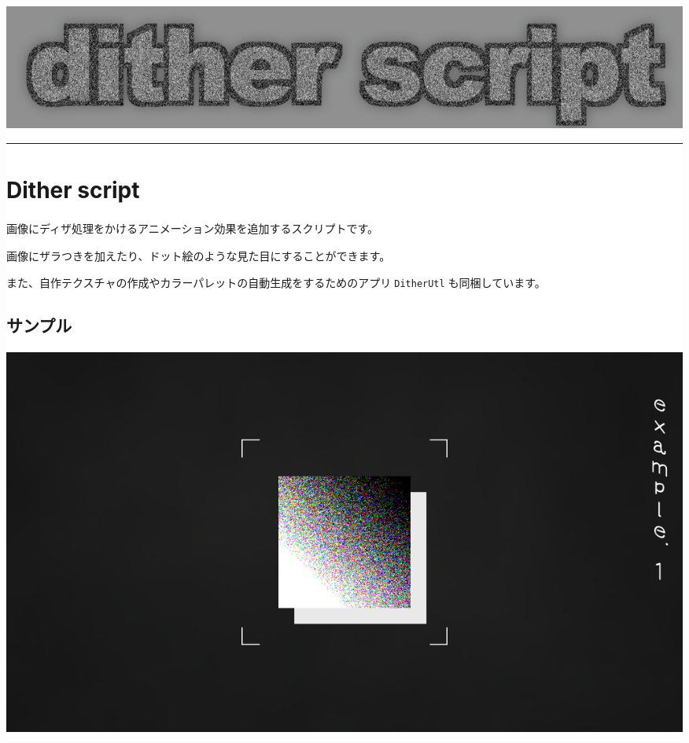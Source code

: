 ![thumbnail](images/thumbnail.png)

---

# Dither script

画像にディザ処理をかけるアニメーション効果を追加するスクリプトです。

画像にザラつきを加えたり、ドット絵のような見た目にすることができます。

また、自作テクスチャの作成やカラーパレットの自動生成をするためのアプリ `DitherUtl` も同梱しています。

## サンプル

![example1](images/example1.webp)